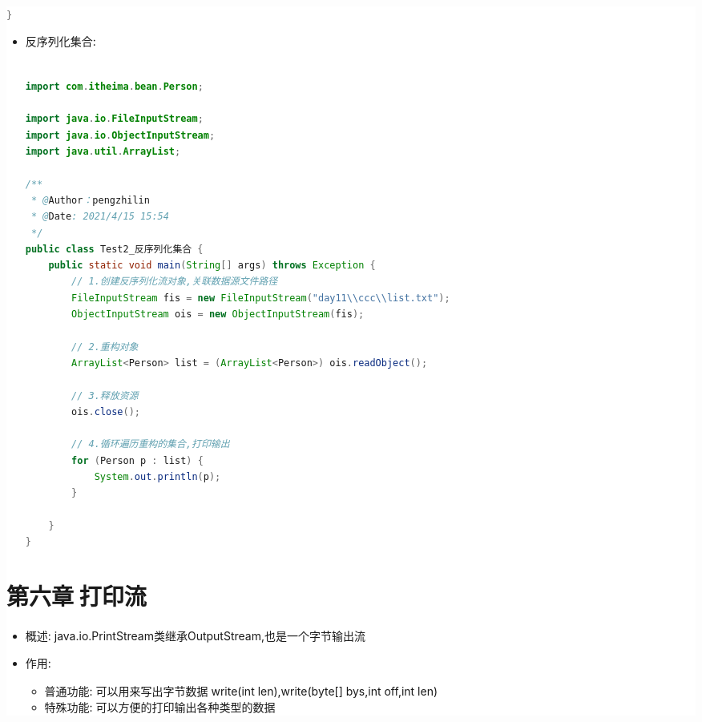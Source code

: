   ```java
  }
  
  ```

  

- 反序列化集合:

  ```java
  
  import com.itheima.bean.Person;
  
  import java.io.FileInputStream;
  import java.io.ObjectInputStream;
  import java.util.ArrayList;
  
  /**
   * @Author：pengzhilin
   * @Date: 2021/4/15 15:54
   */
  public class Test2_反序列化集合 {
      public static void main(String[] args) throws Exception {
          // 1.创建反序列化流对象,关联数据源文件路径
          FileInputStream fis = new FileInputStream("day11\\ccc\\list.txt");
          ObjectInputStream ois = new ObjectInputStream(fis);
  
          // 2.重构对象
          ArrayList<Person> list = (ArrayList<Person>) ois.readObject();
  
          // 3.释放资源
          ois.close();
  
          // 4.循环遍历重构的集合,打印输出
          for (Person p : list) {
              System.out.println(p);
          }
  
      }
  }
  
  ```

  



#  第六章 打印流

- 概述:  java.io.PrintStream类继承OutputStream,也是一个字节输出流

- 作用:

  - 普通功能: 可以用来写出字节数据  write(int len),write(byte[] bys,int off,int len)
  - 特殊功能: 可以方便的打印输出各种类型的数据
